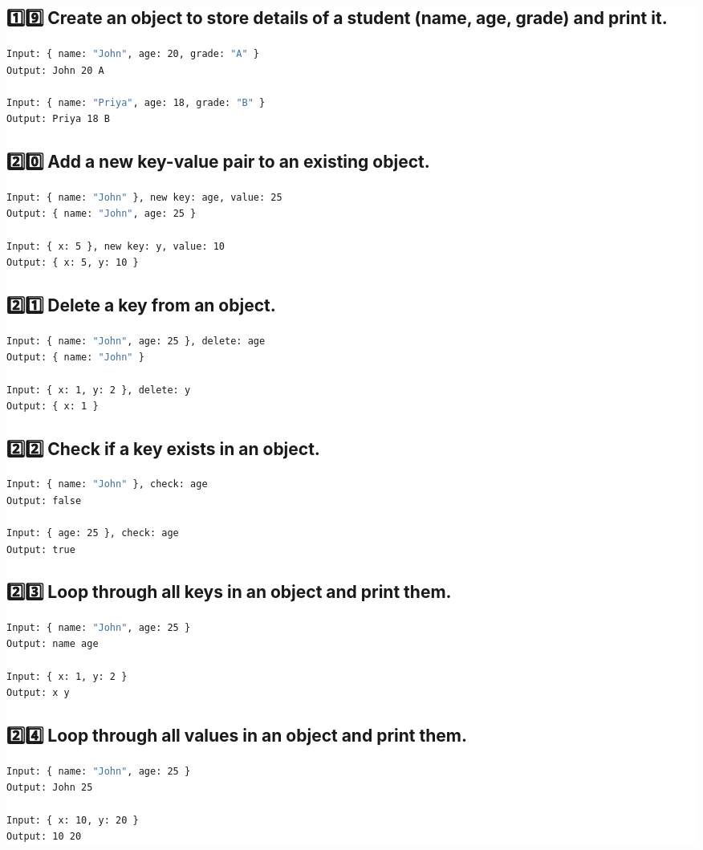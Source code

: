 ## 1️⃣9️⃣ Create an object to store details of a student (name, age, grade) and print it.
```sh
Input: { name: "John", age: 20, grade: "A" }
Output: John 20 A

Input: { name: "Priya", age: 18, grade: "B" }
Output: Priya 18 B
```

## 2️⃣0️⃣ Add a new key-value pair to an existing object.
```sh
Input: { name: "John" }, new key: age, value: 25
Output: { name: "John", age: 25 }

Input: { x: 5 }, new key: y, value: 10
Output: { x: 5, y: 10 }
```

## 2️⃣1️⃣ Delete a key from an object.
```sh
Input: { name: "John", age: 25 }, delete: age
Output: { name: "John" }

Input: { x: 1, y: 2 }, delete: y
Output: { x: 1 }
```

## 2️⃣2️⃣ Check if a key exists in an object.
```sh
Input: { name: "John" }, check: age
Output: false

Input: { age: 25 }, check: age
Output: true
```

## 2️⃣3️⃣ Loop through all keys in an object and print them.
```sh
Input: { name: "John", age: 25 }
Output: name age

Input: { x: 1, y: 2 }
Output: x y
```

## 2️⃣4️⃣ Loop through all values in an object and print them.
```sh
Input: { name: "John", age: 25 }
Output: John 25

Input: { x: 10, y: 20 }
Output: 10 20
```
